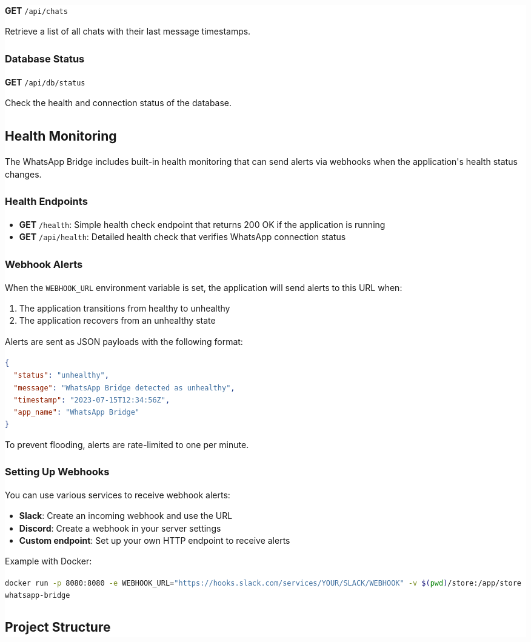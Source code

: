 **GET** `/api/chats`

Retrieve a list of all chats with their last message timestamps.

### Database Status

**GET** `/api/db/status`

Check the health and connection status of the database.

## Health Monitoring

The WhatsApp Bridge includes built-in health monitoring that can send alerts via webhooks when the application's health status changes.

### Health Endpoints

- **GET** `/health`: Simple health check endpoint that returns 200 OK if the application is running
- **GET** `/api/health`: Detailed health check that verifies WhatsApp connection status

### Webhook Alerts

When the `WEBHOOK_URL` environment variable is set, the application will send alerts to this URL when:

1. The application transitions from healthy to unhealthy
2. The application recovers from an unhealthy state

Alerts are sent as JSON payloads with the following format:

```json
{
  "status": "unhealthy",
  "message": "WhatsApp Bridge detected as unhealthy",
  "timestamp": "2023-07-15T12:34:56Z",
  "app_name": "WhatsApp Bridge"
}
```

To prevent flooding, alerts are rate-limited to one per minute.

### Setting Up Webhooks

You can use various services to receive webhook alerts:

- **Slack**: Create an incoming webhook and use the URL
- **Discord**: Create a webhook in your server settings
- **Custom endpoint**: Set up your own HTTP endpoint to receive alerts

Example with Docker:

```bash
docker run -p 8080:8080 -e WEBHOOK_URL="https://hooks.slack.com/services/YOUR/SLACK/WEBHOOK" -v $(pwd)/store:/app/store whatsapp-bridge
```

## Project Structure
